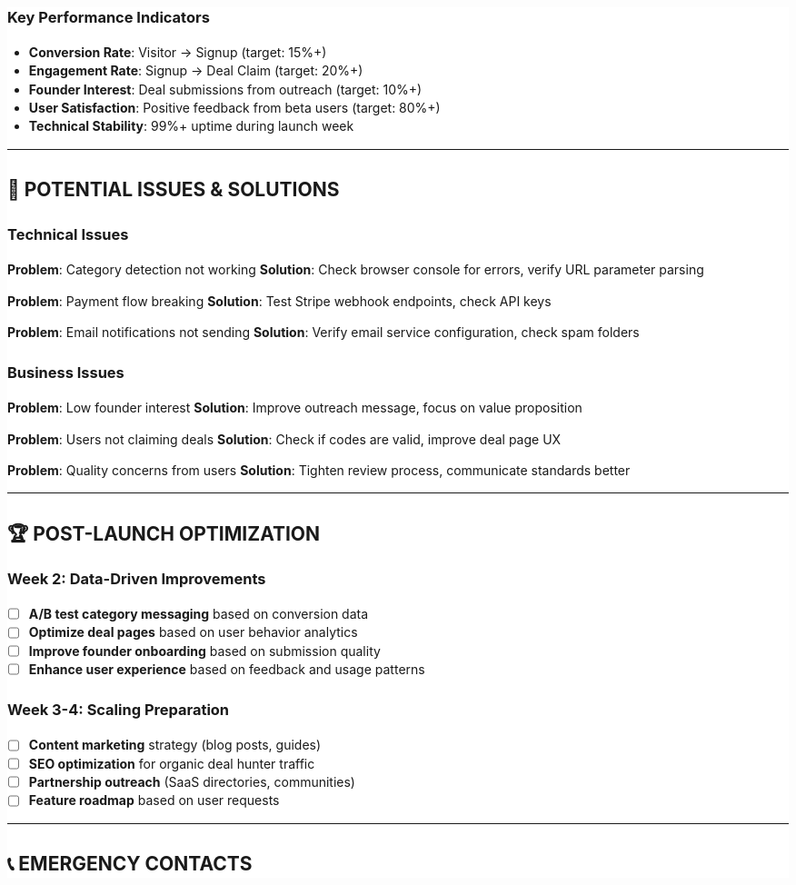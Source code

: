 ### Key Performance Indicators
- **Conversion Rate**: Visitor → Signup (target: 15%+)
- **Engagement Rate**: Signup → Deal Claim (target: 20%+)  
- **Founder Interest**: Deal submissions from outreach (target: 10%+)
- **User Satisfaction**: Positive feedback from beta users (target: 80%+)
- **Technical Stability**: 99%+ uptime during launch week

---

## 🚨 POTENTIAL ISSUES & SOLUTIONS

### Technical Issues
**Problem**: Category detection not working
**Solution**: Check browser console for errors, verify URL parameter parsing

**Problem**: Payment flow breaking
**Solution**: Test Stripe webhook endpoints, check API keys

**Problem**: Email notifications not sending
**Solution**: Verify email service configuration, check spam folders

### Business Issues
**Problem**: Low founder interest
**Solution**: Improve outreach message, focus on value proposition

**Problem**: Users not claiming deals
**Solution**: Check if codes are valid, improve deal page UX

**Problem**: Quality concerns from users
**Solution**: Tighten review process, communicate standards better

---

## 🏆 POST-LAUNCH OPTIMIZATION

### Week 2: Data-Driven Improvements
- [ ] **A/B test category messaging** based on conversion data
- [ ] **Optimize deal pages** based on user behavior analytics
- [ ] **Improve founder onboarding** based on submission quality
- [ ] **Enhance user experience** based on feedback and usage patterns

### Week 3-4: Scaling Preparation
- [ ] **Content marketing** strategy (blog posts, guides)
- [ ] **SEO optimization** for organic deal hunter traffic
- [ ] **Partnership outreach** (SaaS directories, communities)
- [ ] **Feature roadmap** based on user requests

---

## 📞 EMERGENCY CONTACTS
